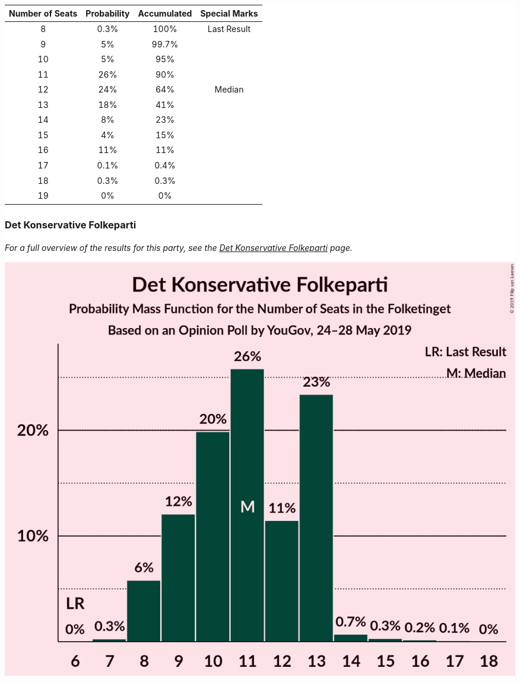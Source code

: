 | Number of Seats | Probability | Accumulated | Special Marks |
|:---------------:|:-----------:|:-----------:|:-------------:|
| 8 | 0.3% | 100% | Last Result |
| 9 | 5% | 99.7% |  |
| 10 | 5% | 95% |  |
| 11 | 26% | 90% |  |
| 12 | 24% | 64% | Median |
| 13 | 18% | 41% |  |
| 14 | 8% | 23% |  |
| 15 | 4% | 15% |  |
| 16 | 11% | 11% |  |
| 17 | 0.1% | 0.4% |  |
| 18 | 0.3% | 0.3% |  |
| 19 | 0% | 0% |  |

### Det Konservative Folkeparti

*For a full overview of the results for this party, see the [Det Konservative Folkeparti](party-detkonservativefolkeparti.html) page.*

![Graph with seats probability mass function not yet produced](2019-05-28-YouGov-seats-pmf-detkonservativefolkeparti.png "Seats Probability Mass Function")